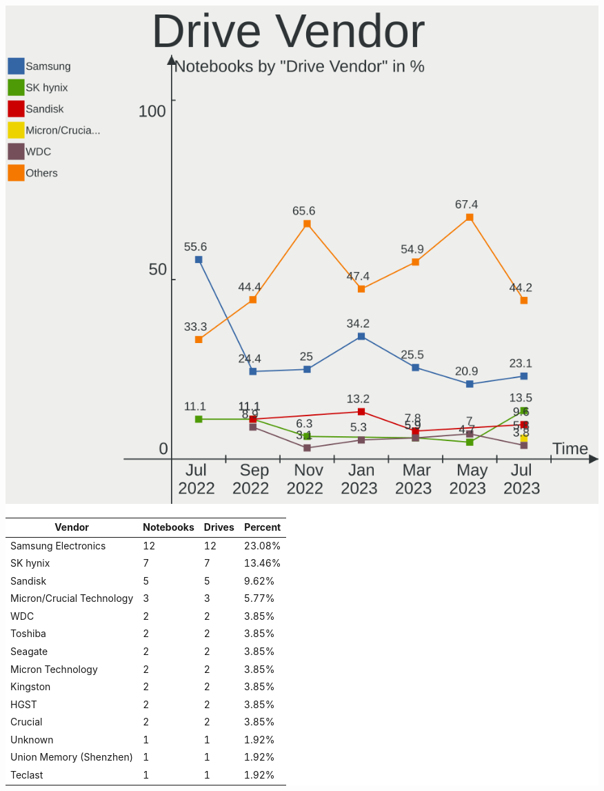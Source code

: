 ![Drive Vendor](./images/line_chart/drive_vendor.svg)

| Vendor                      | Notebooks | Drives | Percent |
|-----------------------------|-----------|--------|---------|
| Samsung Electronics         | 12        | 12     | 23.08%  |
| SK hynix                    | 7         | 7      | 13.46%  |
| Sandisk                     | 5         | 5      | 9.62%   |
| Micron/Crucial Technology   | 3         | 3      | 5.77%   |
| WDC                         | 2         | 2      | 3.85%   |
| Toshiba                     | 2         | 2      | 3.85%   |
| Seagate                     | 2         | 2      | 3.85%   |
| Micron Technology           | 2         | 2      | 3.85%   |
| Kingston                    | 2         | 2      | 3.85%   |
| HGST                        | 2         | 2      | 3.85%   |
| Crucial                     | 2         | 2      | 3.85%   |
| Unknown                     | 1         | 1      | 1.92%   |
| Union Memory (Shenzhen)     | 1         | 1      | 1.92%   |
| Teclast                     | 1         | 1      | 1.92%   |